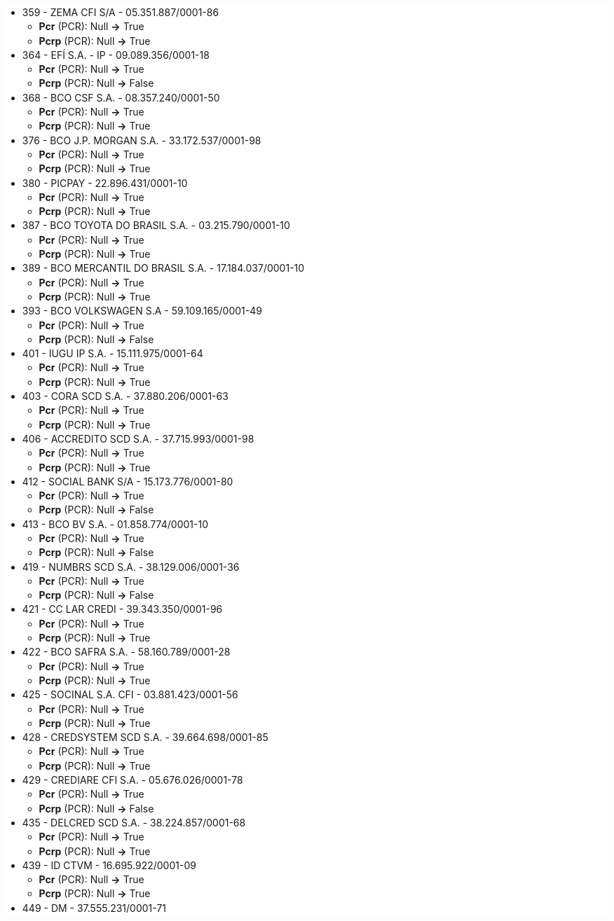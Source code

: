   - 359 - ZEMA CFI S/A - 05.351.887/0001-86
    - **Pcr** (PCR): Null **->** True
    - **Pcrp** (PCR): Null **->** True
  - 364 - EFÍ S.A. - IP - 09.089.356/0001-18
    - **Pcr** (PCR): Null **->** True
    - **Pcrp** (PCR): Null **->** False
  - 368 - BCO CSF S.A. - 08.357.240/0001-50
    - **Pcr** (PCR): Null **->** True
    - **Pcrp** (PCR): Null **->** True
  - 376 - BCO J.P. MORGAN S.A. - 33.172.537/0001-98
    - **Pcr** (PCR): Null **->** True
    - **Pcrp** (PCR): Null **->** True
  - 380 - PICPAY - 22.896.431/0001-10
    - **Pcr** (PCR): Null **->** True
    - **Pcrp** (PCR): Null **->** True
  - 387 - BCO TOYOTA DO BRASIL S.A. - 03.215.790/0001-10
    - **Pcr** (PCR): Null **->** True
    - **Pcrp** (PCR): Null **->** True
  - 389 - BCO MERCANTIL DO BRASIL S.A. - 17.184.037/0001-10
    - **Pcr** (PCR): Null **->** True
    - **Pcrp** (PCR): Null **->** True
  - 393 - BCO VOLKSWAGEN S.A - 59.109.165/0001-49
    - **Pcr** (PCR): Null **->** True
    - **Pcrp** (PCR): Null **->** False
  - 401 - IUGU IP S.A. - 15.111.975/0001-64
    - **Pcr** (PCR): Null **->** True
    - **Pcrp** (PCR): Null **->** True
  - 403 - CORA SCD S.A. - 37.880.206/0001-63
    - **Pcr** (PCR): Null **->** True
    - **Pcrp** (PCR): Null **->** True
  - 406 - ACCREDITO SCD S.A. - 37.715.993/0001-98
    - **Pcr** (PCR): Null **->** True
    - **Pcrp** (PCR): Null **->** True
  - 412 - SOCIAL BANK S/A - 15.173.776/0001-80
    - **Pcr** (PCR): Null **->** True
    - **Pcrp** (PCR): Null **->** False
  - 413 - BCO BV S.A. - 01.858.774/0001-10
    - **Pcr** (PCR): Null **->** True
    - **Pcrp** (PCR): Null **->** False
  - 419 - NUMBRS SCD S.A. - 38.129.006/0001-36
    - **Pcr** (PCR): Null **->** True
    - **Pcrp** (PCR): Null **->** False
  - 421 - CC LAR CREDI - 39.343.350/0001-96
    - **Pcr** (PCR): Null **->** True
    - **Pcrp** (PCR): Null **->** True
  - 422 - BCO SAFRA S.A. - 58.160.789/0001-28
    - **Pcr** (PCR): Null **->** True
    - **Pcrp** (PCR): Null **->** True
  - 425 - SOCINAL S.A. CFI - 03.881.423/0001-56
    - **Pcr** (PCR): Null **->** True
    - **Pcrp** (PCR): Null **->** True
  - 428 - CREDSYSTEM SCD S.A. - 39.664.698/0001-85
    - **Pcr** (PCR): Null **->** True
    - **Pcrp** (PCR): Null **->** True
  - 429 - CREDIARE CFI S.A. - 05.676.026/0001-78
    - **Pcr** (PCR): Null **->** True
    - **Pcrp** (PCR): Null **->** False
  - 435 - DELCRED SCD S.A. - 38.224.857/0001-68
    - **Pcr** (PCR): Null **->** True
    - **Pcrp** (PCR): Null **->** True
  - 439 - ID CTVM - 16.695.922/0001-09
    - **Pcr** (PCR): Null **->** True
    - **Pcrp** (PCR): Null **->** True
  - 449 - DM - 37.555.231/0001-71